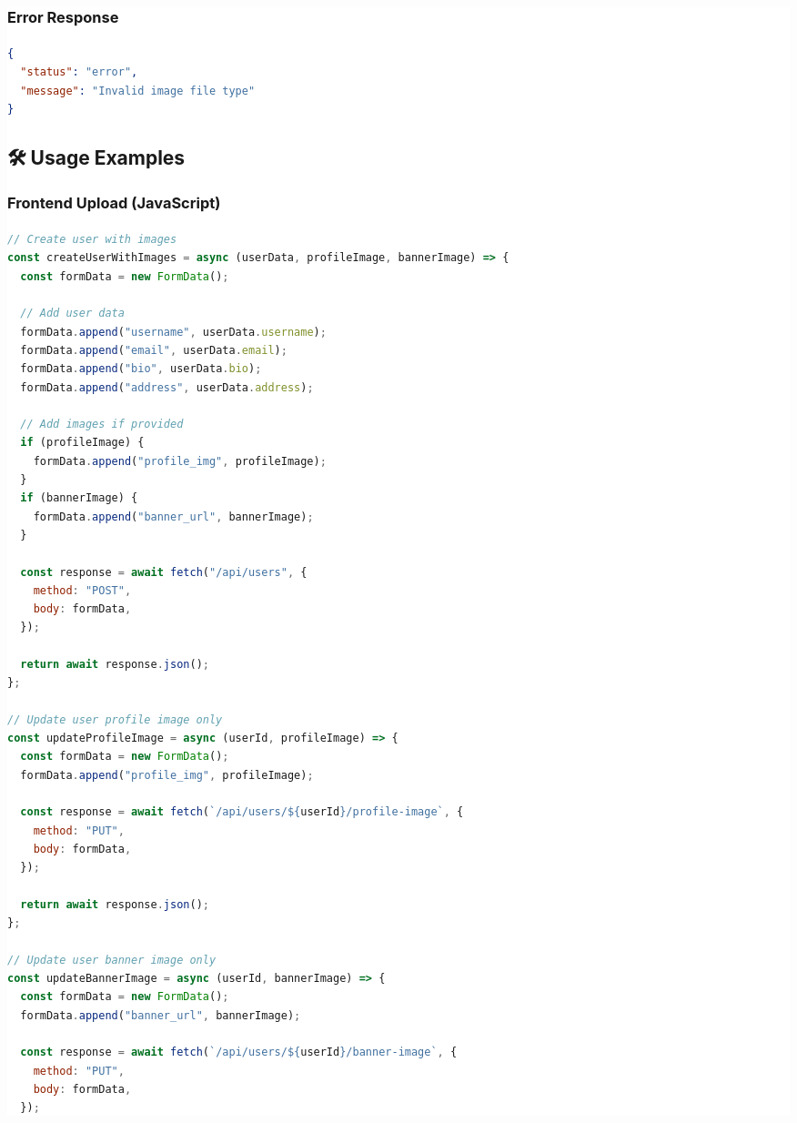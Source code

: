 ### Error Response

```json
{
  "status": "error",
  "message": "Invalid image file type"
}
```

## 🛠️ Usage Examples

### Frontend Upload (JavaScript)

```javascript
// Create user with images
const createUserWithImages = async (userData, profileImage, bannerImage) => {
  const formData = new FormData();

  // Add user data
  formData.append("username", userData.username);
  formData.append("email", userData.email);
  formData.append("bio", userData.bio);
  formData.append("address", userData.address);

  // Add images if provided
  if (profileImage) {
    formData.append("profile_img", profileImage);
  }
  if (bannerImage) {
    formData.append("banner_url", bannerImage);
  }

  const response = await fetch("/api/users", {
    method: "POST",
    body: formData,
  });

  return await response.json();
};

// Update user profile image only
const updateProfileImage = async (userId, profileImage) => {
  const formData = new FormData();
  formData.append("profile_img", profileImage);

  const response = await fetch(`/api/users/${userId}/profile-image`, {
    method: "PUT",
    body: formData,
  });

  return await response.json();
};

// Update user banner image only
const updateBannerImage = async (userId, bannerImage) => {
  const formData = new FormData();
  formData.append("banner_url", bannerImage);

  const response = await fetch(`/api/users/${userId}/banner-image`, {
    method: "PUT",
    body: formData,
  });

```